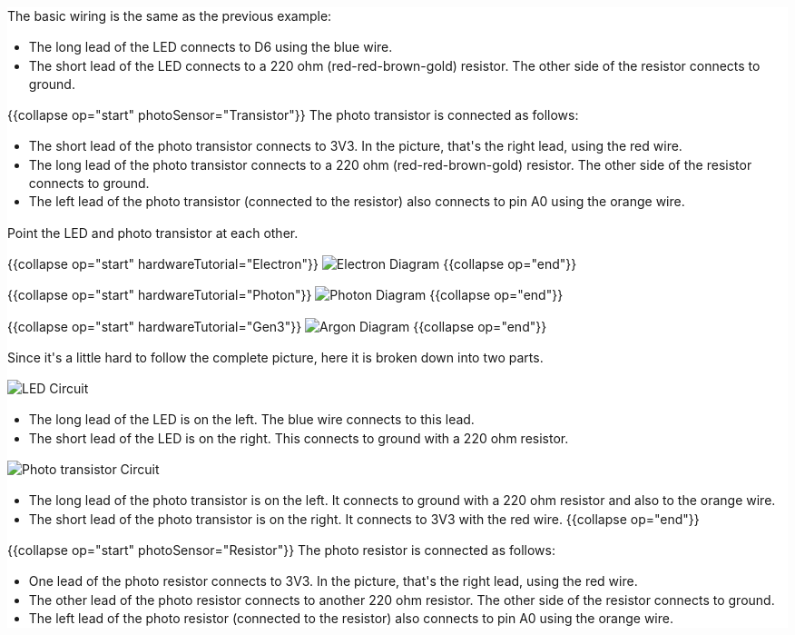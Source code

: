 The basic wiring is the same as the previous example:

- The long lead of the LED connects to D6 using the blue wire.
- The short lead of the LED connects to a 220 ohm (red-red-brown-gold) resistor. The other side of the resistor connects to ground.

{{collapse op="start" photoSensor="Transistor"}}
The photo transistor is connected as follows:

- The short lead of the photo transistor connects to 3V3. In the picture, that's the right lead, using the red wire.
- The long lead of the photo transistor connects to a 220 ohm (red-red-brown-gold) resistor. The other side of the resistor connects to ground.
- The left lead of the photo transistor (connected to the resistor) also connects to pin A0 using the orange wire.

Point the LED and photo transistor at each other.

{{collapse op="start" hardwareTutorial="Electron"}}
![Electron Diagram](/assets/images/phototransistor-electron.jpg)
{{collapse op="end"}}

{{collapse op="start" hardwareTutorial="Photon"}}
![Photon Diagram](/assets/images/phototransistor-photon.jpg)
{{collapse op="end"}}

{{collapse op="start" hardwareTutorial="Gen3"}}
![Argon Diagram](/assets/images/phototransistor-argon.jpg)
{{collapse op="end"}}


Since it's a little hard to follow the complete picture, here it is broken down into two parts.

![LED Circuit](/assets/images/led-close.jpg)

- The long lead of the LED is on the left. The blue wire connects to this lead.
- The short lead of the LED is on the right. This connects to ground with a 220 ohm resistor.

![Photo transistor Circuit](/assets/images/photo-transistor-close.jpg)

- The long lead of the photo transistor is on the left. It connects to ground with a 220 ohm resistor and also to the orange wire.
- The short lead of the photo transistor is on the right. It connects to 3V3 with the red wire.
{{collapse op="end"}}

{{collapse op="start" photoSensor="Resistor"}}
The photo resistor is connected as follows:

- One lead of the photo resistor connects to 3V3. In the picture, that's the right lead, using the red wire.
- The other lead of the photo resistor connects to another 220 ohm resistor. The other side of the resistor connects to ground.
- The left lead of the photo resistor (connected to the resistor) also connects to pin A0 using the orange wire.
